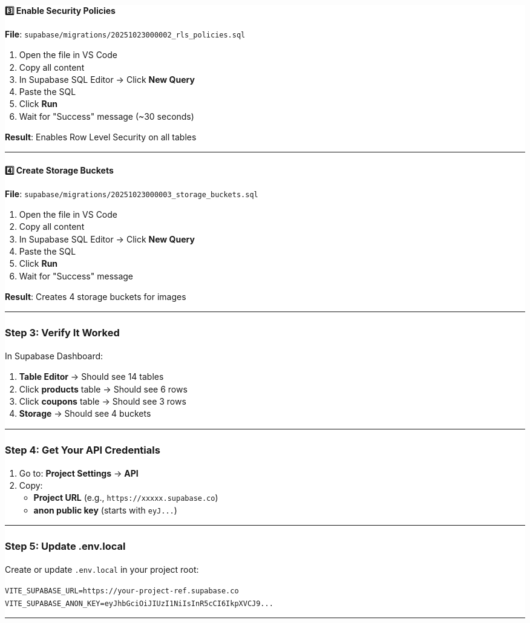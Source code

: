 #### 3️⃣ Enable Security Policies

**File**: `supabase/migrations/20251023000002_rls_policies.sql`

1. Open the file in VS Code
2. Copy all content
3. In Supabase SQL Editor → Click **New Query**
4. Paste the SQL
5. Click **Run**
6. Wait for "Success" message (~30 seconds)

**Result**: Enables Row Level Security on all tables

---

#### 4️⃣ Create Storage Buckets

**File**: `supabase/migrations/20251023000003_storage_buckets.sql`

1. Open the file in VS Code
2. Copy all content
3. In Supabase SQL Editor → Click **New Query**
4. Paste the SQL
5. Click **Run**
6. Wait for "Success" message

**Result**: Creates 4 storage buckets for images

---

### Step 3: Verify It Worked

In Supabase Dashboard:

1. **Table Editor** → Should see 14 tables
2. Click **products** table → Should see 6 rows
3. Click **coupons** table → Should see 3 rows
4. **Storage** → Should see 4 buckets

---

### Step 4: Get Your API Credentials

1. Go to: **Project Settings** → **API**
2. Copy:
   - **Project URL** (e.g., `https://xxxxx.supabase.co`)
   - **anon public key** (starts with `eyJ...`)

---

### Step 5: Update .env.local

Create or update `.env.local` in your project root:

```env
VITE_SUPABASE_URL=https://your-project-ref.supabase.co
VITE_SUPABASE_ANON_KEY=eyJhbGciOiJIUzI1NiIsInR5cCI6IkpXVCJ9...
```

---